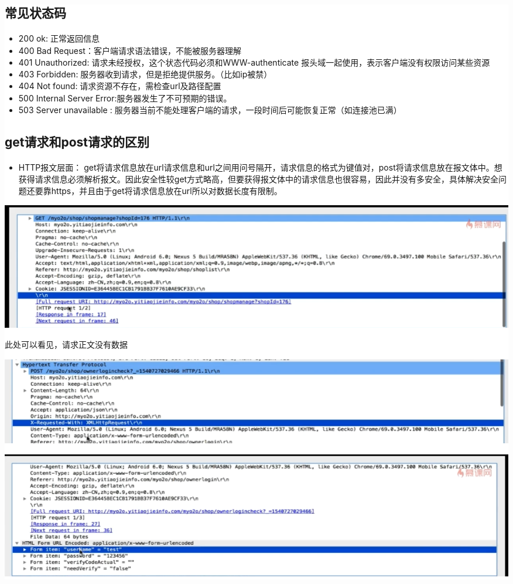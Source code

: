 ## 常见状态码

- 200 ok: 正常返回信息
- 400 Bad Request：客户端请求语法错误，不能被服务器理解
- 401 Unauthorized: 请求未经授权，这个状态代码必须和WWW-authenticate 报头域一起使用，表示客户端没有权限访问某些资源
- 403 Forbidden: 服务器收到请求，但是拒绝提供服务。（比如ip被禁）
- 404 Not found: 请求资源不存在，需检查url及路径配置
- 500 Internal Server Error:服务器发生了不可预期的错误。
- 503 Server unavailable : 服务器当前不能处理客户端的请求，一段时间后可能恢复正常（如连接池已满）

## get请求和post请求的区别

- HTTP报文层面： get将请求信息放在url请求信息和url之间用问号隔开，请求信息的格式为键值对，post将请求信息放在报文体中。想获得请求信息必须解析报文。因此安全性较get方式略高，但要获得报文体中的请求信息也很容易，因此并没有多安全，具体解决安全问题还要靠https，并且由于get将请求信息放在url所以对数据长度有限制。

![picture 10](images/61ddf7396f02c7ccafc9e148331b87144094b517ec2695cac73a11db2cae0f74.png)  

此处可以看见，请求正文没有数据

![picture 11](images/ab92e13177d43e12924e74d5f3ccda1a1481b7f7b625565e67f81a313c299386.png)  

![picture 12](images/3a786f6f090bc07835ec3781bd8ac547ced72e8f2bfc509137075bc1c7af7f6e.png)  
